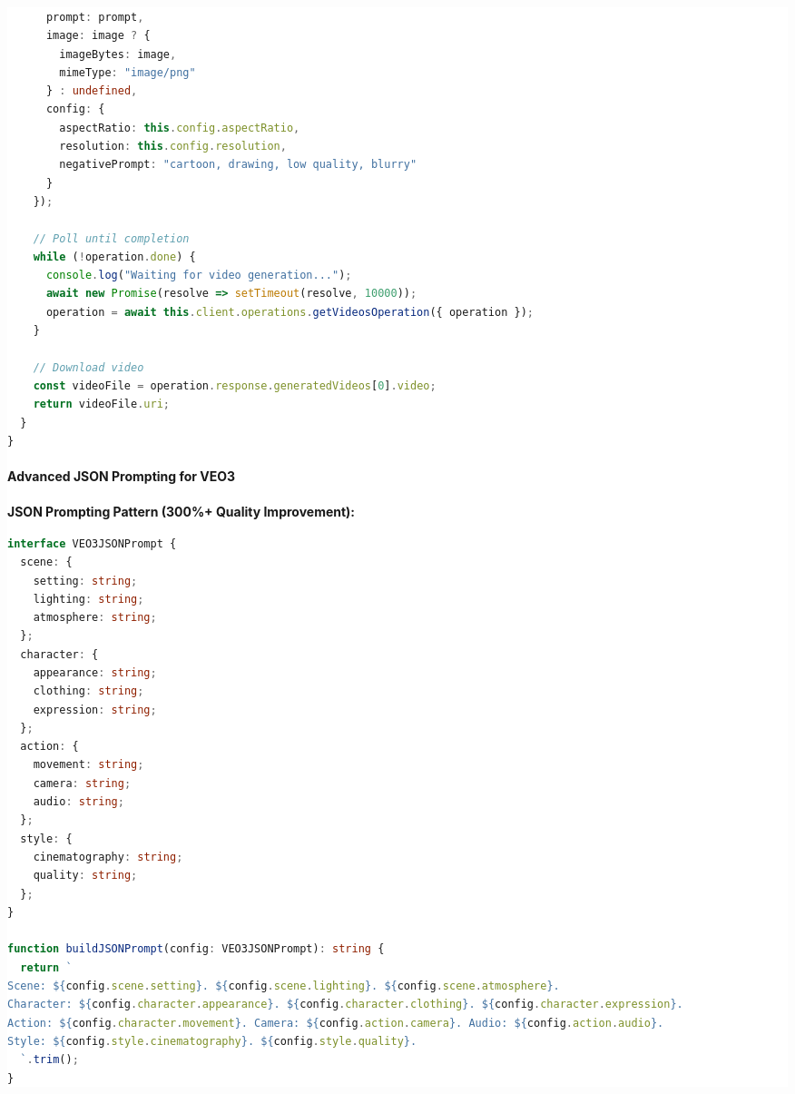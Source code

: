 ```typescript
      prompt: prompt,
      image: image ? {
        imageBytes: image,
        mimeType: "image/png"
      } : undefined,
      config: {
        aspectRatio: this.config.aspectRatio,
        resolution: this.config.resolution,
        negativePrompt: "cartoon, drawing, low quality, blurry"
      }
    });

    // Poll until completion
    while (!operation.done) {
      console.log("Waiting for video generation...");
      await new Promise(resolve => setTimeout(resolve, 10000));
      operation = await this.client.operations.getVideosOperation({ operation });
    }

    // Download video
    const videoFile = operation.response.generatedVideos[0].video;
    return videoFile.uri;
  }
}
```

#### Advanced JSON Prompting for VEO3

**JSON Prompting Pattern (300%+ Quality Improvement):**

```typescript
interface VEO3JSONPrompt {
  scene: {
    setting: string;
    lighting: string;
    atmosphere: string;
  };
  character: {
    appearance: string;
    clothing: string;
    expression: string;
  };
  action: {
    movement: string;
    camera: string;
    audio: string;
  };
  style: {
    cinematography: string;
    quality: string;
  };
}

function buildJSONPrompt(config: VEO3JSONPrompt): string {
  return `
Scene: ${config.scene.setting}. ${config.scene.lighting}. ${config.scene.atmosphere}.
Character: ${config.character.appearance}. ${config.character.clothing}. ${config.character.expression}.
Action: ${config.character.movement}. Camera: ${config.action.camera}. Audio: ${config.action.audio}.
Style: ${config.style.cinematography}. ${config.style.quality}.
  `.trim();
}

```